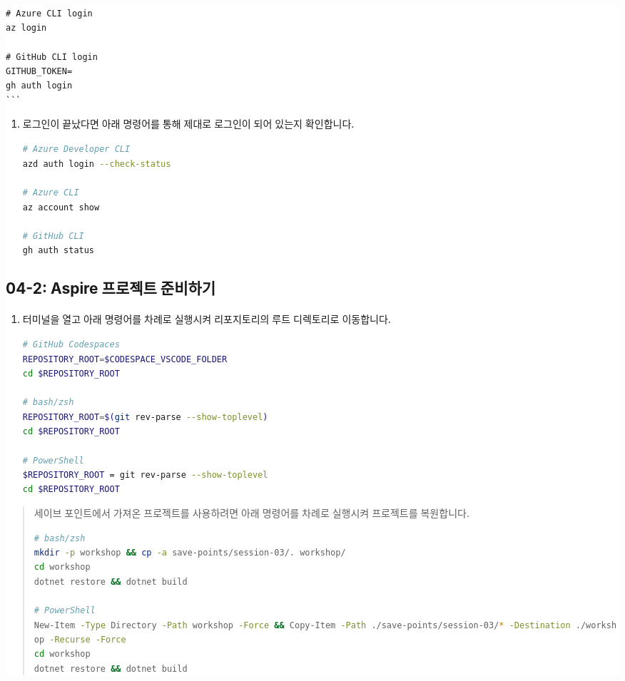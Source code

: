     # Azure CLI login
    az login

    # GitHub CLI login
    GITHUB_TOKEN=
    gh auth login
    ```

1. 로그인이 끝났다면 아래 명령어를 통해 제대로 로그인이 되어 있는지 확인합니다.

    ```bash
    # Azure Developer CLI
    azd auth login --check-status

    # Azure CLI
    az account show

    # GitHub CLI
    gh auth status
    ```

## 04-2: Aspire 프로젝트 준비하기

1. 터미널을 열고 아래 명령어를 차례로 실행시켜 리포지토리의 루트 디렉토리로 이동합니다.

    ```bash
    # GitHub Codespaces
    REPOSITORY_ROOT=$CODESPACE_VSCODE_FOLDER
    cd $REPOSITORY_ROOT

    # bash/zsh
    REPOSITORY_ROOT=$(git rev-parse --show-toplevel)
    cd $REPOSITORY_ROOT

    # PowerShell
    $REPOSITORY_ROOT = git rev-parse --show-toplevel
    cd $REPOSITORY_ROOT
    ```

> 세이브 포인트에서 가져온 프로젝트를 사용하려면 아래 명령어를 차례로 실행시켜 프로젝트를 복원합니다.
> 
> ```bash
> # bash/zsh
> mkdir -p workshop && cp -a save-points/session-03/. workshop/
> cd workshop
> dotnet restore && dotnet build
> 
> # PowerShell
> New-Item -Type Directory -Path workshop -Force && Copy-Item -Path ./save-points/session-03/* -Destination ./workshop -Recurse -Force
> cd workshop
> dotnet restore && dotnet build
> ```

